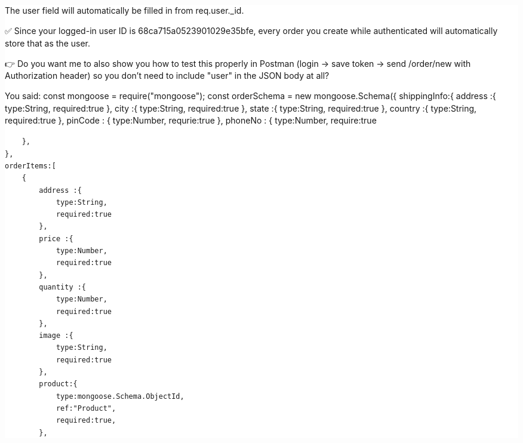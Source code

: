 
The user field will automatically be filled in from req.user._id.

✅ Since your logged-in user ID is 68ca715a0523901029e35bfe, every order you create while authenticated will automatically store that as the user.

👉 Do you want me to also show you how to test this properly in Postman (login → save token → send /order/new with Authorization header) so you don’t need to include "user" in the JSON body at all?

You said:
const mongoose = require("mongoose");
const orderSchema  =  new mongoose.Schema({
    shippingInfo:{
        address :{
            type:String,
            required:true
        },
        city :{
            type:String,
            required:true
        },
        state :{
            type:String,
            required:true
        },
        country :{
            type:String,
            required:true
        },
        pinCode : {
            type:Number,
            requrie:true
        },
        phoneNo : {
            type:Number,
            require:true

        },
    },
    orderItems:[
        {
            address :{
                type:String,
                required:true
            },
            price :{
                type:Number,
                required:true
            },
            quantity :{
                type:Number,
                required:true
            },
            image :{
                type:String,
                required:true
            },
            product:{
                type:mongoose.Schema.ObjectId,
                ref:"Product",
                required:true,
            },

